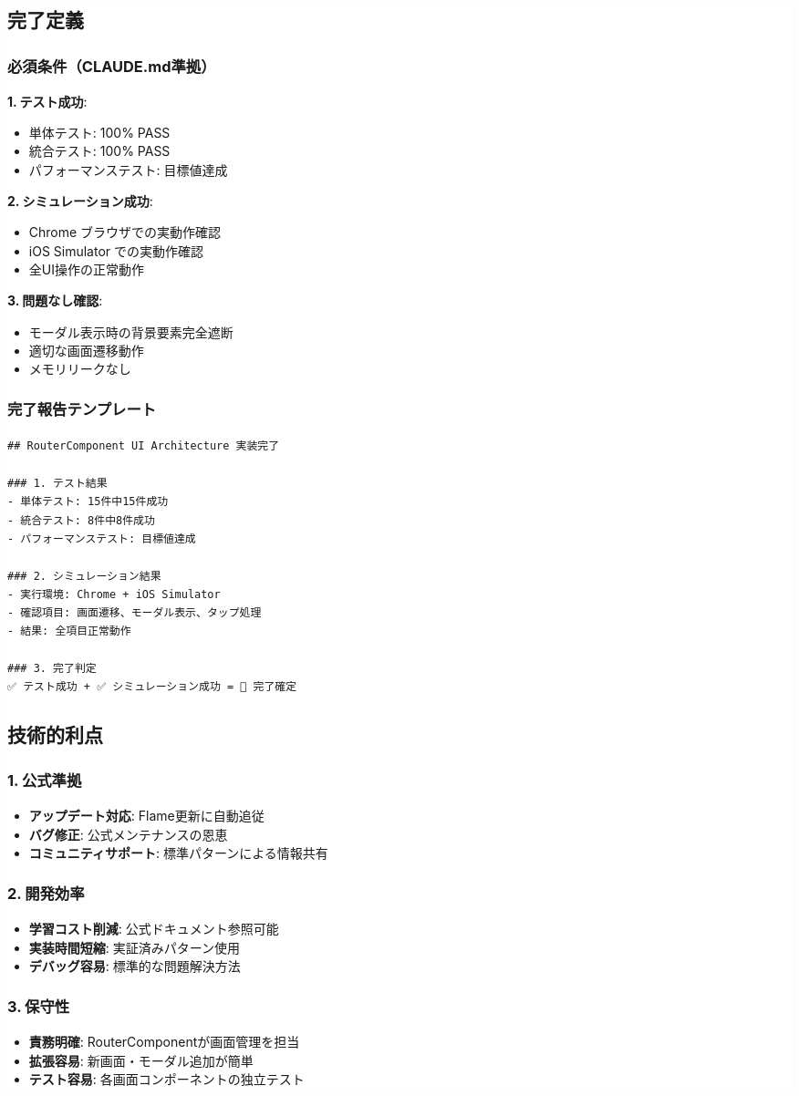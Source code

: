 ## 完了定義

### 必須条件（CLAUDE.md準拠）

**1. テスト成功**:
- 単体テスト: 100% PASS
- 統合テスト: 100% PASS
- パフォーマンステスト: 目標値達成

**2. シミュレーション成功**:
- Chrome ブラウザでの実動作確認
- iOS Simulator での実動作確認  
- 全UI操作の正常動作

**3. 問題なし確認**:
- モーダル表示時の背景要素完全遮断
- 適切な画面遷移動作
- メモリリークなし

### 完了報告テンプレート

```
## RouterComponent UI Architecture 実装完了

### 1. テスト結果
- 単体テスト: 15件中15件成功
- 統合テスト: 8件中8件成功
- パフォーマンステスト: 目標値達成

### 2. シミュレーション結果
- 実行環境: Chrome + iOS Simulator
- 確認項目: 画面遷移、モーダル表示、タップ処理
- 結果: 全項目正常動作

### 3. 完了判定
✅ テスト成功 + ✅ シミュレーション成功 = 🎯 完了確定
```

## 技術的利点

### 1. 公式準拠
- **アップデート対応**: Flame更新に自動追従
- **バグ修正**: 公式メンテナンスの恩恵
- **コミュニティサポート**: 標準パターンによる情報共有

### 2. 開発効率
- **学習コスト削減**: 公式ドキュメント参照可能
- **実装時間短縮**: 実証済みパターン使用
- **デバッグ容易**: 標準的な問題解決方法

### 3. 保守性
- **責務明確**: RouterComponentが画面管理を担当
- **拡張容易**: 新画面・モーダル追加が簡単
- **テスト容易**: 各画面コンポーネントの独立テスト
